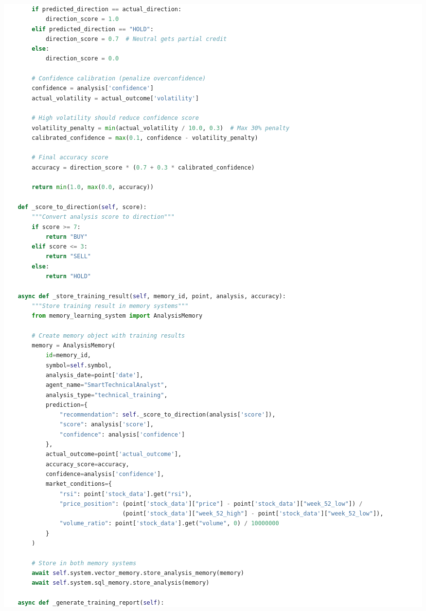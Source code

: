 ```python
        if predicted_direction == actual_direction:
            direction_score = 1.0
        elif predicted_direction == "HOLD":
            direction_score = 0.7  # Neutral gets partial credit
        else:
            direction_score = 0.0
        
        # Confidence calibration (penalize overconfidence)
        confidence = analysis['confidence']
        actual_volatility = actual_outcome['volatility']
        
        # High volatility should reduce confidence score
        volatility_penalty = min(actual_volatility / 10.0, 0.3)  # Max 30% penalty
        calibrated_confidence = max(0.1, confidence - volatility_penalty)
        
        # Final accuracy score
        accuracy = direction_score * (0.7 + 0.3 * calibrated_confidence)
        
        return min(1.0, max(0.0, accuracy))
    
    def _score_to_direction(self, score):
        """Convert analysis score to direction"""
        if score >= 7:
            return "BUY"
        elif score <= 3:
            return "SELL"
        else:
            return "HOLD"
    
    async def _store_training_result(self, memory_id, point, analysis, accuracy):
        """Store training result in memory systems"""
        from memory_learning_system import AnalysisMemory
        
        # Create memory object with training results
        memory = AnalysisMemory(
            id=memory_id,
            symbol=self.symbol,
            analysis_date=point['date'],
            agent_name="SmartTechnicalAnalyst",
            analysis_type="technical_training",
            prediction={
                "recommendation": self._score_to_direction(analysis['score']),
                "score": analysis['score'],
                "confidence": analysis['confidence']
            },
            actual_outcome=point['actual_outcome'],
            accuracy_score=accuracy,
            confidence=analysis['confidence'],
            market_conditions={
                "rsi": point['stock_data'].get("rsi"),
                "price_position": (point['stock_data']["price"] - point['stock_data']["week_52_low"]) /
                                  (point['stock_data']["week_52_high"] - point['stock_data']["week_52_low"]),
                "volume_ratio": point['stock_data'].get("volume", 0) / 10000000
            }
        )
        
        # Store in both memory systems
        await self.system.vector_memory.store_analysis_memory(memory)
        await self.system.sql_memory.store_analysis(memory)
    
    async def _generate_training_report(self):
```